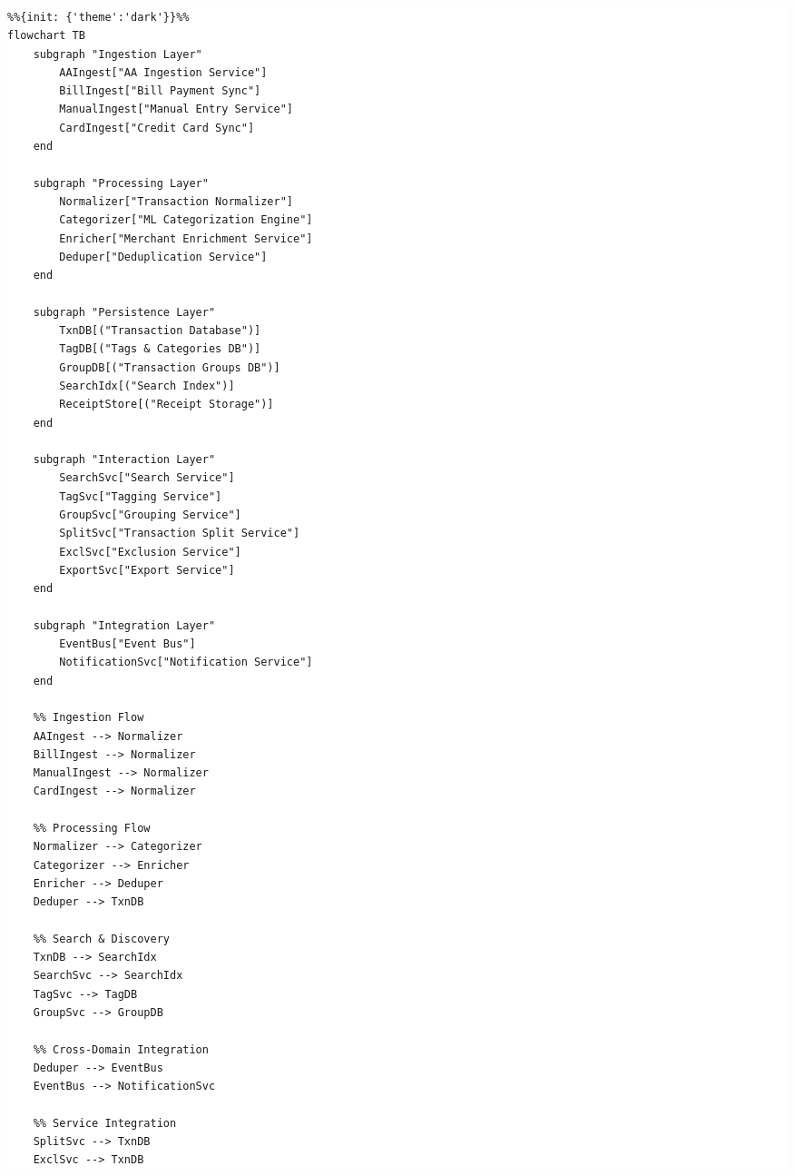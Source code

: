 ```mermaid
%%{init: {'theme':'dark'}}%%
flowchart TB
    subgraph "Ingestion Layer"
        AAIngest["AA Ingestion Service"]
        BillIngest["Bill Payment Sync"]
        ManualIngest["Manual Entry Service"]
        CardIngest["Credit Card Sync"]
    end

    subgraph "Processing Layer"
        Normalizer["Transaction Normalizer"]
        Categorizer["ML Categorization Engine"]
        Enricher["Merchant Enrichment Service"]
        Deduper["Deduplication Service"]
    end

    subgraph "Persistence Layer"
        TxnDB[("Transaction Database")]
        TagDB[("Tags & Categories DB")]
        GroupDB[("Transaction Groups DB")]
        SearchIdx[("Search Index")]
        ReceiptStore[("Receipt Storage")]
    end

    subgraph "Interaction Layer"
        SearchSvc["Search Service"]
        TagSvc["Tagging Service"]
        GroupSvc["Grouping Service"]
        SplitSvc["Transaction Split Service"]
        ExclSvc["Exclusion Service"]
        ExportSvc["Export Service"]
    end

    subgraph "Integration Layer"
        EventBus["Event Bus"]
        NotificationSvc["Notification Service"]
    end

    %% Ingestion Flow
    AAIngest --> Normalizer
    BillIngest --> Normalizer
    ManualIngest --> Normalizer
    CardIngest --> Normalizer

    %% Processing Flow
    Normalizer --> Categorizer
    Categorizer --> Enricher
    Enricher --> Deduper
    Deduper --> TxnDB

    %% Search & Discovery
    TxnDB --> SearchIdx
    SearchSvc --> SearchIdx
    TagSvc --> TagDB
    GroupSvc --> GroupDB

    %% Cross-Domain Integration
    Deduper --> EventBus
    EventBus --> NotificationSvc
    
    %% Service Integration
    SplitSvc --> TxnDB
    ExclSvc --> TxnDB
```